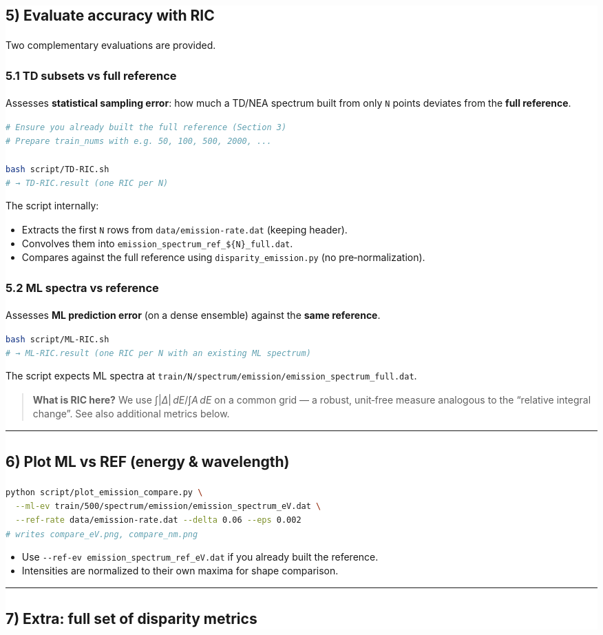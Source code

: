
## 5) Evaluate accuracy with RIC

Two complementary evaluations are provided.

### 5.1 TD subsets vs full reference

Assesses **statistical sampling error**: how much a TD/NEA spectrum built from only `N` points deviates from the **full reference**.

```bash
# Ensure you already built the full reference (Section 3)
# Prepare train_nums with e.g. 50, 100, 500, 2000, ...

bash script/TD-RIC.sh
# → TD-RIC.result (one RIC per N)
```

The script internally:

* Extracts the first `N` rows from `data/emission-rate.dat` (keeping header).
* Convolves them into `emission_spectrum_ref_${N}_full.dat`.
* Compares against the full reference using `disparity_emission.py` (no pre‑normalization).

### 5.2 ML spectra vs reference

Assesses **ML prediction error** (on a dense ensemble) against the **same reference**.

```bash
bash script/ML-RIC.sh
# → ML-RIC.result (one RIC per N with an existing ML spectrum)
```

The script expects ML spectra at `train/N/spectrum/emission/emission_spectrum_full.dat`.

> **What is RIC here?** We use $\int|Δ|\,dE / \int A\,dE$ on a common grid — a robust, unit‑free measure analogous to the “relative integral change”. See also additional metrics below.

---

## 6) Plot ML vs REF (energy & wavelength)

```bash
python script/plot_emission_compare.py \
  --ml-ev train/500/spectrum/emission/emission_spectrum_eV.dat \
  --ref-rate data/emission-rate.dat --delta 0.06 --eps 0.002
# writes compare_eV.png, compare_nm.png
```

* Use `--ref-ev emission_spectrum_ref_eV.dat` if you already built the reference.
* Intensities are normalized to their own maxima for shape comparison.

---

## 7) Extra: full set of disparity metrics
